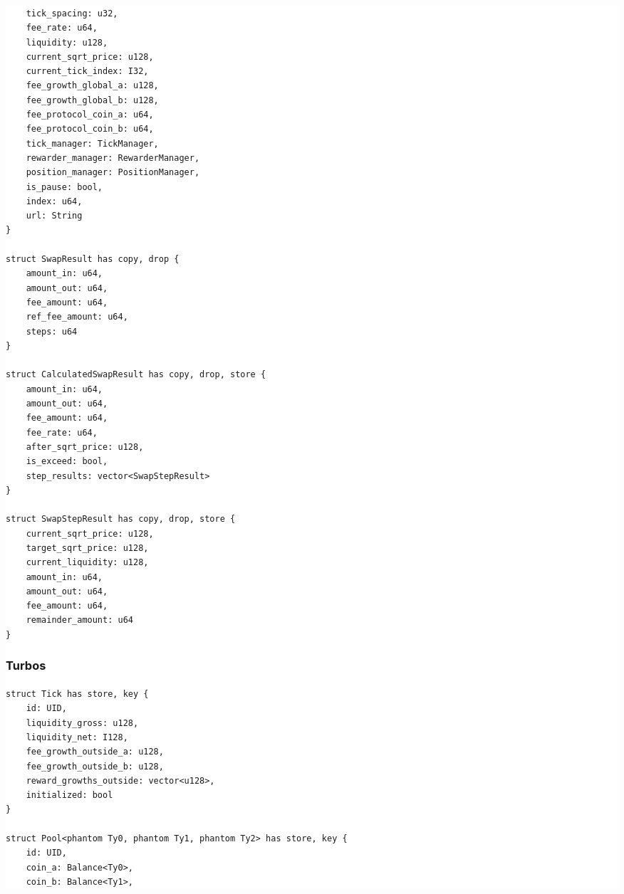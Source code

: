 ```
	tick_spacing: u32,
	fee_rate: u64,
	liquidity: u128,
	current_sqrt_price: u128,
	current_tick_index: I32,
	fee_growth_global_a: u128,
	fee_growth_global_b: u128,
	fee_protocol_coin_a: u64,
	fee_protocol_coin_b: u64,
	tick_manager: TickManager,
	rewarder_manager: RewarderManager,
	position_manager: PositionManager,
	is_pause: bool,
	index: u64,
	url: String
}

struct SwapResult has copy, drop {
	amount_in: u64,
	amount_out: u64,
	fee_amount: u64,
	ref_fee_amount: u64,
	steps: u64
}

struct CalculatedSwapResult has copy, drop, store {
	amount_in: u64,
	amount_out: u64,
	fee_amount: u64,
	fee_rate: u64,
	after_sqrt_price: u128,
	is_exceed: bool,
	step_results: vector<SwapStepResult>
}

struct SwapStepResult has copy, drop, store {
	current_sqrt_price: u128,
	target_sqrt_price: u128,
	current_liquidity: u128,
	amount_in: u64,
	amount_out: u64,
	fee_amount: u64,
	remainder_amount: u64
}
```

### Turbos

```
struct Tick has store, key {
	id: UID,
	liquidity_gross: u128,
	liquidity_net: I128,
	fee_growth_outside_a: u128,
	fee_growth_outside_b: u128,
	reward_growths_outside: vector<u128>,
	initialized: bool
}

struct Pool<phantom Ty0, phantom Ty1, phantom Ty2> has store, key {
	id: UID,
	coin_a: Balance<Ty0>,
	coin_b: Balance<Ty1>,
```